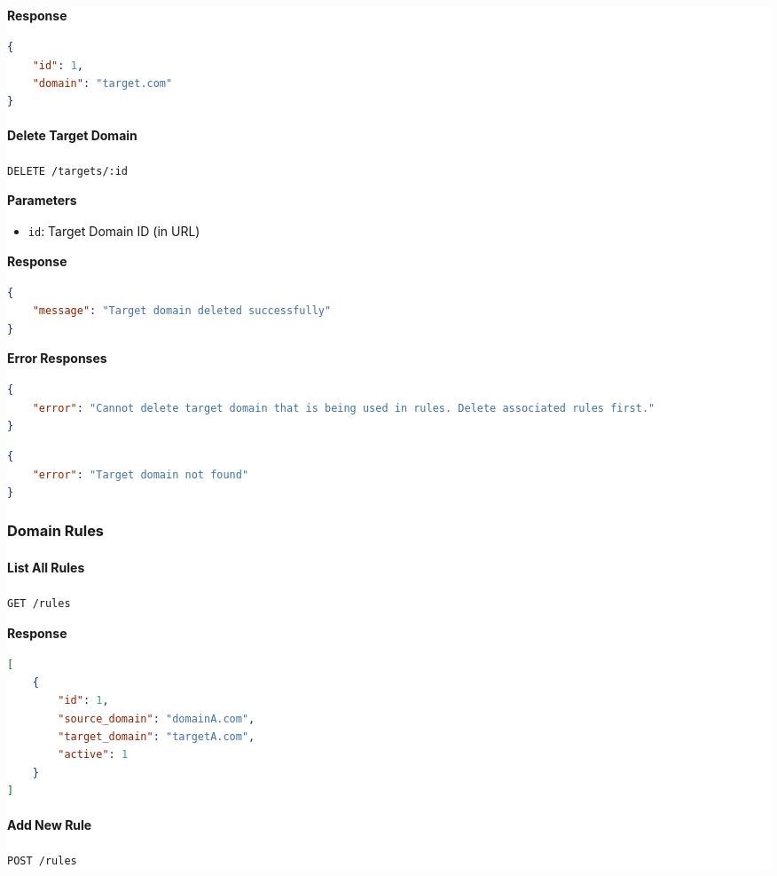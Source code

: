 **Response**
```json
{
    "id": 1,
    "domain": "target.com"
}
```

#### Delete Target Domain
```http
DELETE /targets/:id
```

**Parameters**
- `id`: Target Domain ID (in URL)

**Response**
```json
{
    "message": "Target domain deleted successfully"
}
```

**Error Responses**
```json
{
    "error": "Cannot delete target domain that is being used in rules. Delete associated rules first."
}
```
```json
{
    "error": "Target domain not found"
}
```

### Domain Rules

#### List All Rules
```http
GET /rules
```

**Response**
```json
[
    {
        "id": 1,
        "source_domain": "domainA.com",
        "target_domain": "targetA.com",
        "active": 1
    }
]
```

#### Add New Rule
```http
POST /rules
```
